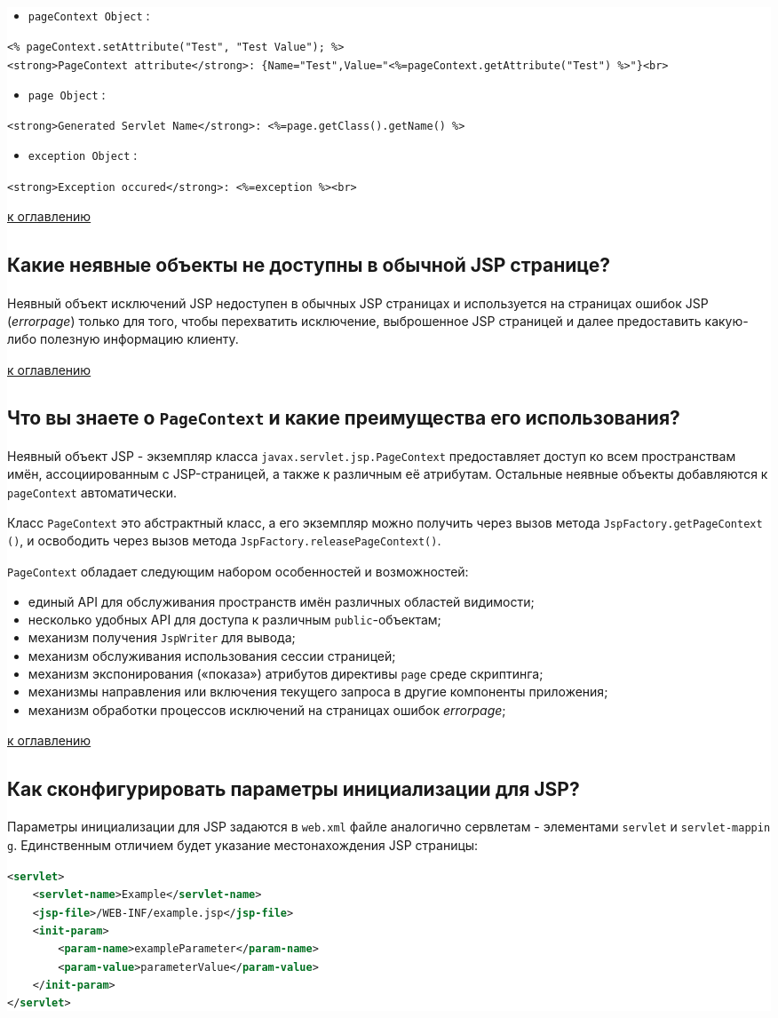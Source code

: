 + `pageContext Object` :

```
<% pageContext.setAttribute("Test", "Test Value"); %> 
<strong>PageContext attribute</strong>: {Name="Test",Value="<%=pageContext.getAttribute("Test") %>"}<br>
```

+ `page Object` : 

```
<strong>Generated Servlet Name</strong>: <%=page.getClass().getName() %>
```

+ `exception Object` : 

``` 
<strong>Exception occured</strong>: <%=exception %><br>
```

[к оглавлению](#servlets-jsp-jstl)

## Какие неявные объекты не доступны в обычной JSP странице?
Неявный объект исключений JSP недоступен в обычных JSP страницах и используется на страницах ошибок JSP (_errorpage_) только для того, чтобы перехватить исключение, выброшенное JSP страницей и далее предоставить какую-либо полезную информацию клиенту.

[к оглавлению](#servlets-jsp-jstl)

## Что вы знаете о `PageContext` и какие преимущества его использования?
Неявный объект JSP - экземпляр класса `javax.servlet.jsp.PageContext` предоставляет доступ ко всем пространствам имён, ассоциированным с JSP-страницей, а также к различным её атрибутам.
Остальные неявные объекты добавляются к `pageContext` автоматически.

Класс `PageContext` это абстрактный класс, а его экземпляр можно получить через вызов метода `JspFactory.getPageContext()`, и освободить через вызов метода `JspFactory.releasePageContext()`.

`PageContext` обладает следующим набором особенностей и возможностей:

+ единый API для обслуживания пространств имён различных областей видимости;
+ несколько удобных API для доступа к различным `public`-объектам;
+ механизм получения `JspWriter` для вывода;
+ механизм обслуживания использования сессии страницей;
+ механизм экспонирования («показа») атрибутов директивы `page` среде скриптинга;
+ механизмы направления или включения текущего запроса в другие компоненты приложения;
+ механизм обработки процессов исключений на страницах ошибок _errorpage_;

[к оглавлению](#servlets-jsp-jstl)

## Как сконфигурировать параметры инициализации для JSP?
Параметры инициализации для JSP задаются в `web.xml` файле аналогично сервлетам - элементами `servlet` и `servlet-mapping`. Единственным отличием будет указание местонахождения JSP страницы:

```xml
<servlet>
    <servlet-name>Example</servlet-name>
    <jsp-file>/WEB-INF/example.jsp</jsp-file>
    <init-param>
        <param-name>exampleParameter</param-name>
        <param-value>parameterValue</param-value>
    </init-param>
</servlet>
```
